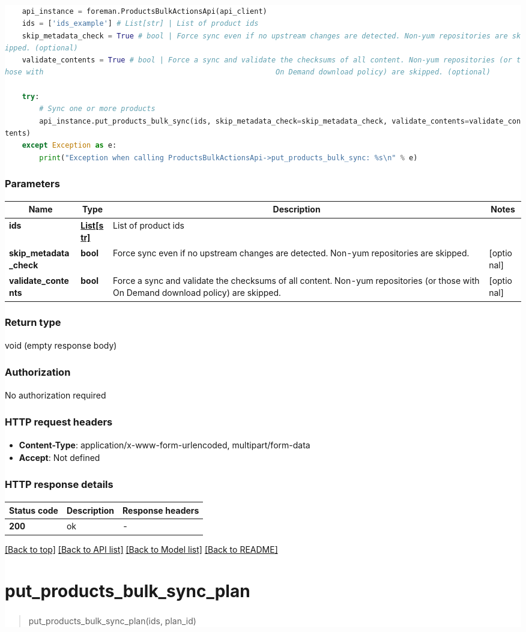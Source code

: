 ```python
    api_instance = foreman.ProductsBulkActionsApi(api_client)
    ids = ['ids_example'] # List[str] | List of product ids
    skip_metadata_check = True # bool | Force sync even if no upstream changes are detected. Non-yum repositories are skipped. (optional)
    validate_contents = True # bool | Force a sync and validate the checksums of all content. Non-yum repositories (or those with                                                      On Demand download policy) are skipped. (optional)

    try:
        # Sync one or more products
        api_instance.put_products_bulk_sync(ids, skip_metadata_check=skip_metadata_check, validate_contents=validate_contents)
    except Exception as e:
        print("Exception when calling ProductsBulkActionsApi->put_products_bulk_sync: %s\n" % e)
```



### Parameters


Name | Type | Description  | Notes
------------- | ------------- | ------------- | -------------
 **ids** | [**List[str]**](str.md)| List of product ids | 
 **skip_metadata_check** | **bool**| Force sync even if no upstream changes are detected. Non-yum repositories are skipped. | [optional] 
 **validate_contents** | **bool**| Force a sync and validate the checksums of all content. Non-yum repositories (or those with                                                      On Demand download policy) are skipped. | [optional] 

### Return type

void (empty response body)

### Authorization

No authorization required

### HTTP request headers

 - **Content-Type**: application/x-www-form-urlencoded, multipart/form-data
 - **Accept**: Not defined

### HTTP response details

| Status code | Description | Response headers |
|-------------|-------------|------------------|
**200** | ok |  -  |

[[Back to top]](#) [[Back to API list]](../README.md#documentation-for-api-endpoints) [[Back to Model list]](../README.md#documentation-for-models) [[Back to README]](../README.md)

# **put_products_bulk_sync_plan**
> put_products_bulk_sync_plan(ids, plan_id)
